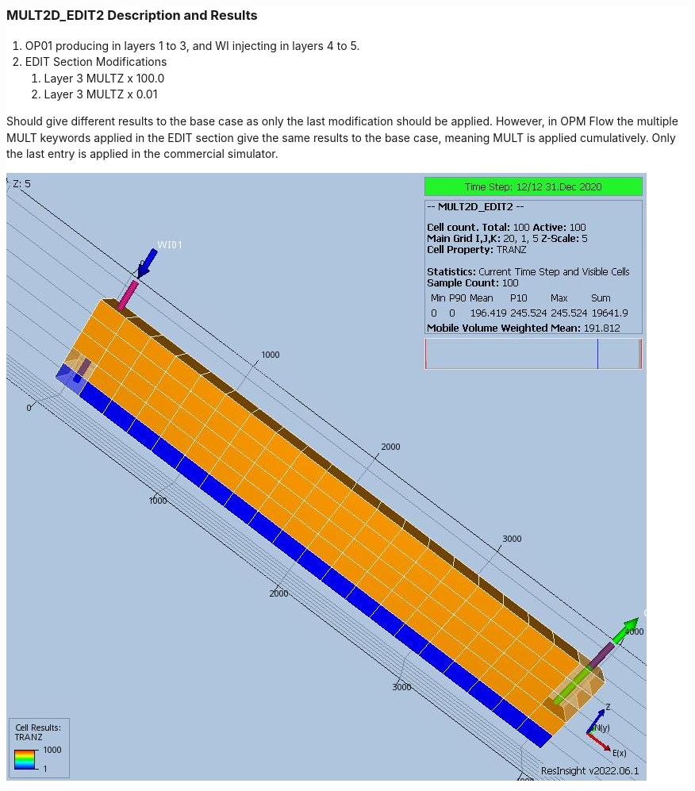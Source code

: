 ### MULT2D_EDIT2 Description and Results
 1) OP01 producing in layers 1 to 3, and WI injecting in layers 4 to 5.
 2) EDIT Section Modifications
     1) Layer 3 MULTZ x 100.0
     2) Layer 3 MULTZ x  0.01

Should give different results to the base case as only the last modification should be applied. However, in OPM Flow
the multiple MULT keywords applied in the EDIT section give the same results to the base case, meaning MULT is applied
cumulatively. Only the last entry is applied in the commercial simulator.

![OPM FLow TRANZ](plots/mult2d_edit2_tranz.jpg)
